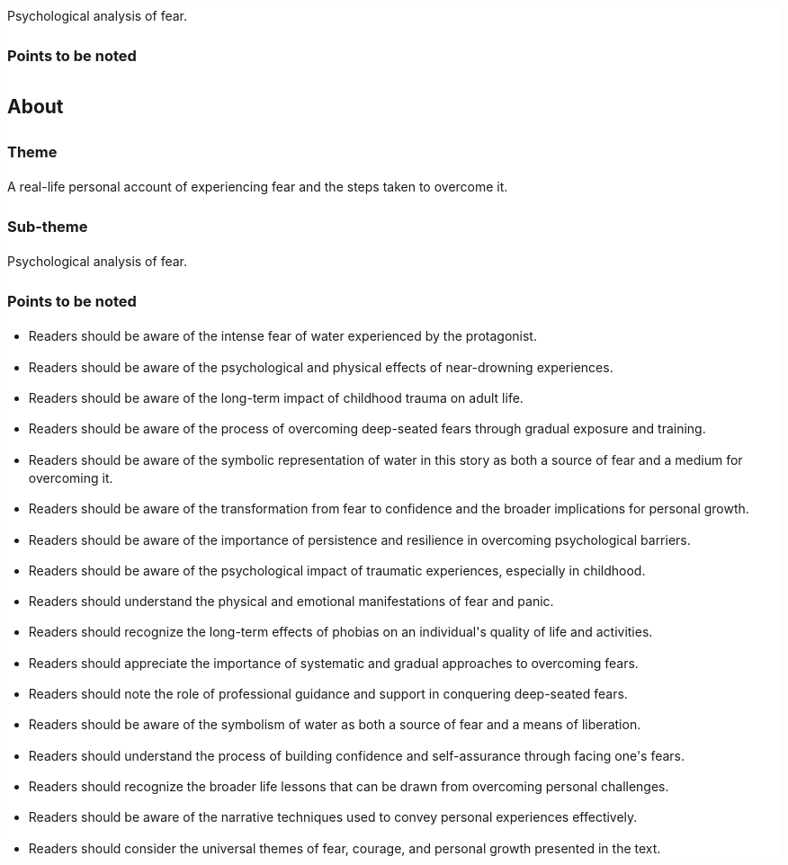 Psychological analysis of fear.

### Points to be noted

## About

### Theme

A real-life personal account of experiencing fear and the steps taken to overcome it.

### Sub-theme

Psychological analysis of fear.

### Points to be noted

* Readers should be aware of the intense fear of water experienced by the protagonist.

* Readers should be aware of the psychological and physical effects of near-drowning experiences.

* Readers should be aware of the long-term impact of childhood trauma on adult life.

* Readers should be aware of the process of overcoming deep-seated fears through gradual exposure and training.

* Readers should be aware of the symbolic representation of water in this story as both a source of fear and a medium for overcoming it.

* Readers should be aware of the transformation from fear to confidence and the broader implications for personal growth.

* Readers should be aware of the importance of persistence and resilience in overcoming psychological barriers.

* Readers should be aware of the psychological impact of traumatic experiences, especially in childhood.

* Readers should understand the physical and emotional manifestations of fear and panic.

* Readers should recognize the long-term effects of phobias on an individual's quality of life and activities.

* Readers should appreciate the importance of systematic and gradual approaches to overcoming fears.

* Readers should note the role of professional guidance and support in conquering deep-seated fears.

* Readers should be aware of the symbolism of water as both a source of fear and a means of liberation.

* Readers should understand the process of building confidence and self-assurance through facing one's fears.

* Readers should recognize the broader life lessons that can be drawn from overcoming personal challenges.

* Readers should be aware of the narrative techniques used to convey personal experiences effectively.

* Readers should consider the universal themes of fear, courage, and personal growth presented in the text.
